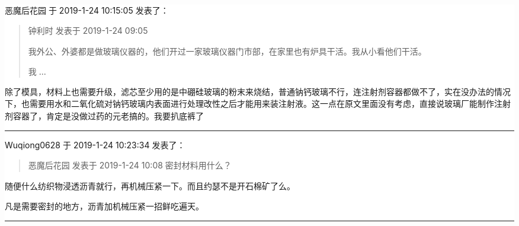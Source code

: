 恶魔后花园 于 2019-1-24 10:15:05 发表了：

> 钟利时 发表于 2019-1-24 09:05
>
> 我外公、外婆都是做玻璃仪器的，他们开过一家玻璃仪器门市部，在家里也有炉具干活。我从小看他们干活。
>
> 我 ...

除了模具，材料上也需要升级，滤芯至少用的是中硼硅玻璃的粉末来烧结，普通钠钙玻璃不行，连注射剂容器都做不了，实在没办法的情况下，也需要用水和二氧化硫对钠钙玻璃内表面进行处理改性之后才能用来装注射液。这一点在原文里面没有考虑，直接说玻璃厂能制作注射剂容器了，肯定是没做过药的元老搞的。我要扒底裤了

---

Wuqiong0628 于 2019-1-24 10:23:34 发表了：

> 恶魔后花园 发表于 2019-1-24 10:08 密封材料用什么？

随便什么纺织物浸透沥青就行，再机械压紧一下。而且约瑟不是开石棉矿了么。

凡是需要密封的地方，沥青加机械压紧一招鲜吃遍天。

---
